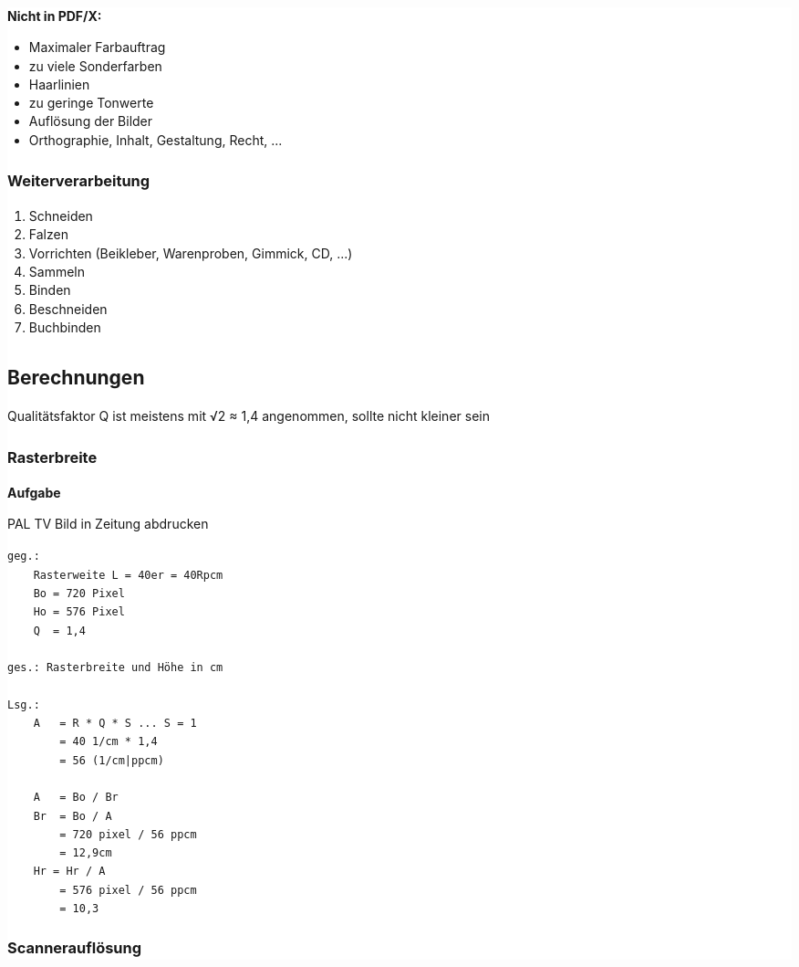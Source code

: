 **Nicht in PDF/X:** 

- Maximaler Farbauftrag
- zu viele Sonderfarben
- Haarlinien
- zu geringe Tonwerte
- Auflösung der Bilder
- Orthographie, Inhalt, Gestaltung, Recht, ...

### Weiterverarbeitung

1. Schneiden
2. Falzen
3. Vorrichten (Beikleber, Warenproben, Gimmick, CD, ...)
4. Sammeln
5. Binden
6. Beschneiden
7. Buchbinden

## Berechnungen

Qualitätsfaktor Q ist meistens mit √2 ≈ 1,4 angenommen, sollte nicht kleiner sein

### Rasterbreite

**Aufgabe**

PAL TV Bild in Zeitung abdrucken

```
geg.:
	Rasterweite L = 40er = 40Rpcm
	Bo = 720 Pixel
	Ho = 576 Pixel
	Q  = 1,4

ges.: Rasterbreite und Höhe in cm

Lsg.:
	A 	= R * Q * S ... S = 1
		= 40 1/cm * 1,4
		= 56 (1/cm|ppcm)
		
	A 	= Bo / Br
	Br 	= Bo / A
		= 720 pixel / 56 ppcm
		= 12,9cm
	Hr = Hr / A
		= 576 pixel / 56 ppcm
		= 10,3
```

### Scannerauflösung
